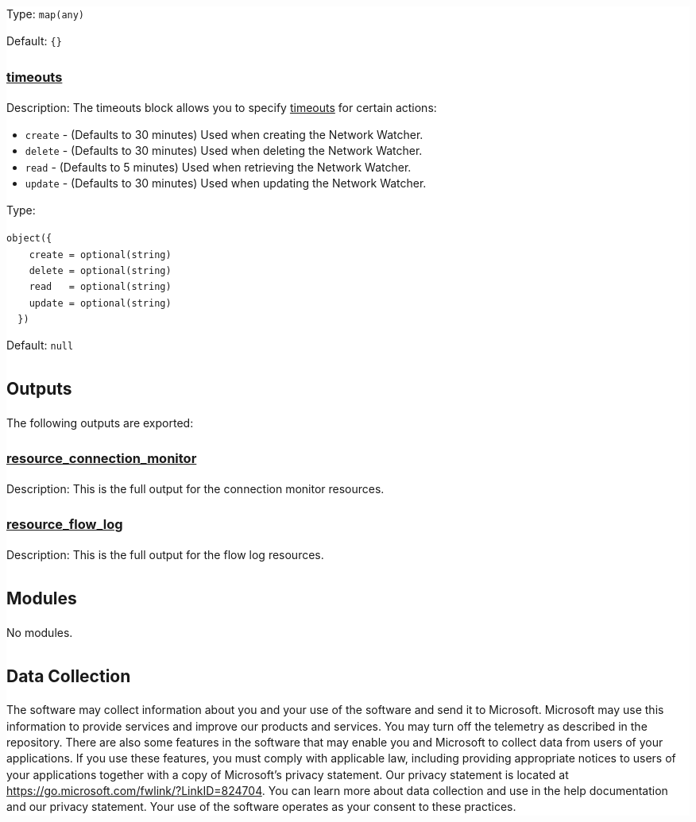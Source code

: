 Type: `map(any)`

Default: `{}`

### <a name="input_timeouts"></a> [timeouts](#input\_timeouts)

Description: The timeouts block allows you to specify [timeouts](https://www.terraform.io/language/resources/syntax#operation-timeouts) for certain actions:
 - `create` - (Defaults to 30 minutes) Used when creating the Network Watcher.
 - `delete` - (Defaults to 30 minutes) Used when deleting the Network Watcher.
 - `read` - (Defaults to 5 minutes) Used when retrieving the Network Watcher.
 - `update` - (Defaults to 30 minutes) Used when updating the Network Watcher.

Type:

```hcl
object({
    create = optional(string)
    delete = optional(string)
    read   = optional(string)
    update = optional(string)
  })
```

Default: `null`

## Outputs

The following outputs are exported:

### <a name="output_resource_connection_monitor"></a> [resource\_connection\_monitor](#output\_resource\_connection\_monitor)

Description: This is the full output for the connection monitor resources.

### <a name="output_resource_flow_log"></a> [resource\_flow\_log](#output\_resource\_flow\_log)

Description: This is the full output for the flow log resources.

## Modules

No modules.


## Data Collection

The software may collect information about you and your use of the software and send it to Microsoft. Microsoft may use this information to provide services and improve our products and services. You may turn off the telemetry as described in the repository. There are also some features in the software that may enable you and Microsoft to collect data from users of your applications. If you use these features, you must comply with applicable law, including providing appropriate notices to users of your applications together with a copy of Microsoft’s privacy statement. Our privacy statement is located at <https://go.microsoft.com/fwlink/?LinkID=824704>. You can learn more about data collection and use in the help documentation and our privacy statement. Your use of the software operates as your consent to these practices.
